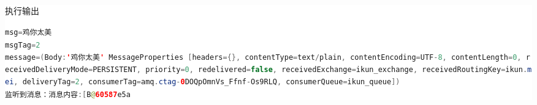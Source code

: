 执行输出

```java
msg=鸡你太美
msgTag=2
message=(Body:'鸡你太美' MessageProperties [headers={}, contentType=text/plain, contentEncoding=UTF-8, contentLength=0, receivedDeliveryMode=PERSISTENT, priority=0, redelivered=false, receivedExchange=ikun_exchange, receivedRoutingKey=ikun.mei, deliveryTag=2, consumerTag=amq.ctag-0DOQpOmnVs_Ffnf-Os9RLQ, consumerQueue=ikun_queue])
监听到消息：消息内容:[B@60587e5a
```
